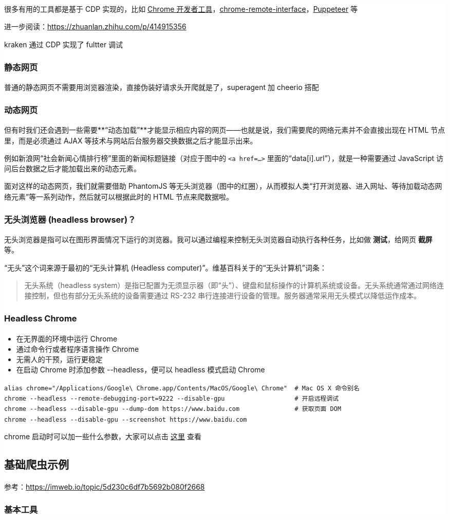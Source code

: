 很多有用的工具都是基于 CDP 实现的，比如 [Chrome 开发者工具](https://link.zhihu.com/?target=https%3A//developers.google.cn/web/tools/chrome-devtools/)，[chrome-remote-interface](https://link.zhihu.com/?target=https%3A//github.com/cyrus-and/chrome-remote-interface)，[Puppeteer](https://link.zhihu.com/?target=https%3A//github.com/GoogleChrome/puppeteer/) 等

进一步阅读：<https://zhuanlan.zhihu.com/p/414915356>

kraken 通过 CDP 实现了 fultter 调试

### 静态网页

普通的静态网页不需要用浏览器渲染，直接伪装好请求头开爬就是了，superagent 加 cheerio 搭配

### 动态网页

但有时我们还会遇到一些需要**“动态加载”**才能显示相应内容的网页——也就是说，我们需要爬的网络元素并不会直接出现在 HTML 节点里，而是必须通过 AJAX 等技术与网站后台服务器交换数据之后才能显示出来。

例如新浪网“社会新闻心情排行榜”里面的新闻标题链接（对应于图中的 `<a href=…>` 里面的“data[i].url”），就是一种需要通过 JavaScript 访问后台数据之后才能加载出来的动态元素。

面对这样的动态网页，我们就需要借助 PhantomJS 等无头浏览器（图中的红圈），从而模拟人类“打开浏览器、进入网址、等待加载动态网络元素”等一系列动作，然后就可以根据此时的 HTML 节点来爬数据啦。

### 无头浏览器 (headless browser)？

无头浏览器是指可以在图形界面情况下运行的浏览器。我可以通过编程来控制无头浏览器自动执行各种任务，比如做 **测试**，给网页 **截屏** 等。

“无头”这个词来源于最初的“无头计算机 (Headless computer)”。维基百科关于的“无头计算机”词条：

> 无头系统（headless system）是指已配置为无须显示器（即“头”）、键盘和鼠标操作的计算机系统或设备。无头系统通常通过网络连接控制，但也有部分无头系统的设备需要通过 RS-232 串行连接进行设备的管理。服务器通常采用无头模式以降低运作成本。

### Headless Chrome

- 在无界面的环境中运行 Chrome
- 通过命令行或者程序语言操作 Chrome
- 无需人的干预，运行更稳定
- 在启动 Chrome 时添加参数 --headless，便可以 headless 模式启动 Chrome

```
alias chrome="/Applications/Google\ Chrome.app/Contents/MacOS/Google\ Chrome"  # Mac OS X 命令别名
chrome --headless --remote-debugging-port=9222 --disable-gpu                   # 开启远程调试
chrome --headless --disable-gpu --dump-dom https://www.baidu.com               # 获取页面 DOM
chrome --headless --disable-gpu --screenshot https://www.baidu.com   
```

chrome 启动时可以加一些什么参数，大家可以点击 [这里](https://link.zhihu.com/?target=https%3A//peter.sh/experiments/chromium-command-line-switches/) 查看

## 基础爬虫示例

参考：<https://imweb.io/topic/5d230c6df7b5692b080f2668>

### 基本工具
